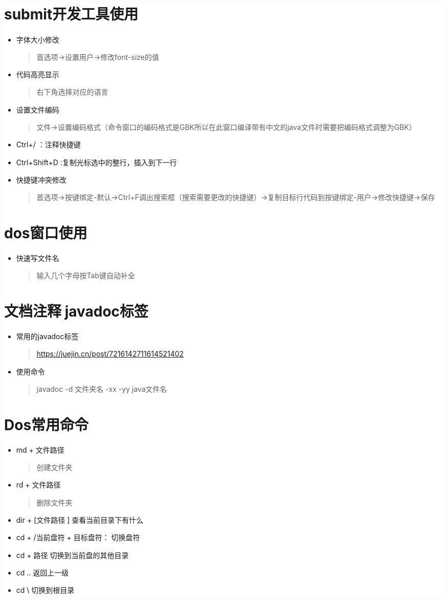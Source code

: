 # submit开发工具使用

- 字体大小修改

  > 首选项->设置用户->修改font-size的值

- 代码高亮显示

  > 右下角选择对应的语言

- 设置文件编码

  > 文件->设置编码格式（命令窗口的编码格式是GBK所以在此窗口编译带有中文的java文件时需要把编码格式调整为GBK）
  
- Ctrl+/ ：注释快捷键

- Ctrl+Shift+D :复制光标选中的整行，插入到下一行

- 快捷键冲突修改

  > 首选项->按键绑定-默认->Ctrl+F调出搜索框（搜索需要更改的快捷键）->复制目标行代码到按键绑定-用户->修改快捷键->保存

# dos窗口使用

- 快速写文件名

  > 输入几个字母按Tab键自动补全

# 文档注释 javadoc标签

- 常用的javadoc标签

  > https://juejin.cn/post/7216142711614521402

- 使用命令

  > javadoc -d 文件夹名 -xx -yy java文件名

# Dos常用命令

- md + 文件路径

  > 创建文件夹

- rd + 文件路径

  > 删除文件夹

- dir + [文件路径 ]   查看当前目录下有什么

- cd + /当前盘符 + 目标盘符：   切换盘符

- cd + 路径    切换到当前盘的其他目录

- cd .. 返回上一级

- cd \ 切换到根目录
